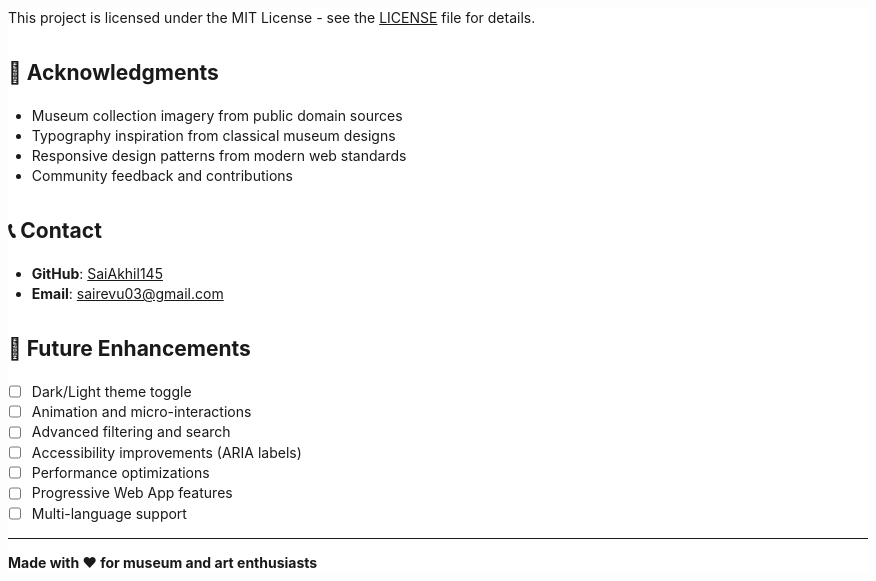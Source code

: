 This project is licensed under the MIT License - see the [LICENSE](LICENSE) file for details.

## 🙏 Acknowledgments

- Museum collection imagery from public domain sources
- Typography inspiration from classical museum designs
- Responsive design patterns from modern web standards
- Community feedback and contributions

## 📞 Contact

- **GitHub**: [SaiAkhil145](https://github.com/SaiAkhil145)
- **Email**: sairevu03@gmail.com


## 🔮 Future Enhancements

- [ ] Dark/Light theme toggle
- [ ] Animation and micro-interactions
- [ ] Advanced filtering and search
- [ ] Accessibility improvements (ARIA labels)
- [ ] Performance optimizations
- [ ] Progressive Web App features
- [ ] Multi-language support

---

**Made with ❤️ for museum and art enthusiasts**
